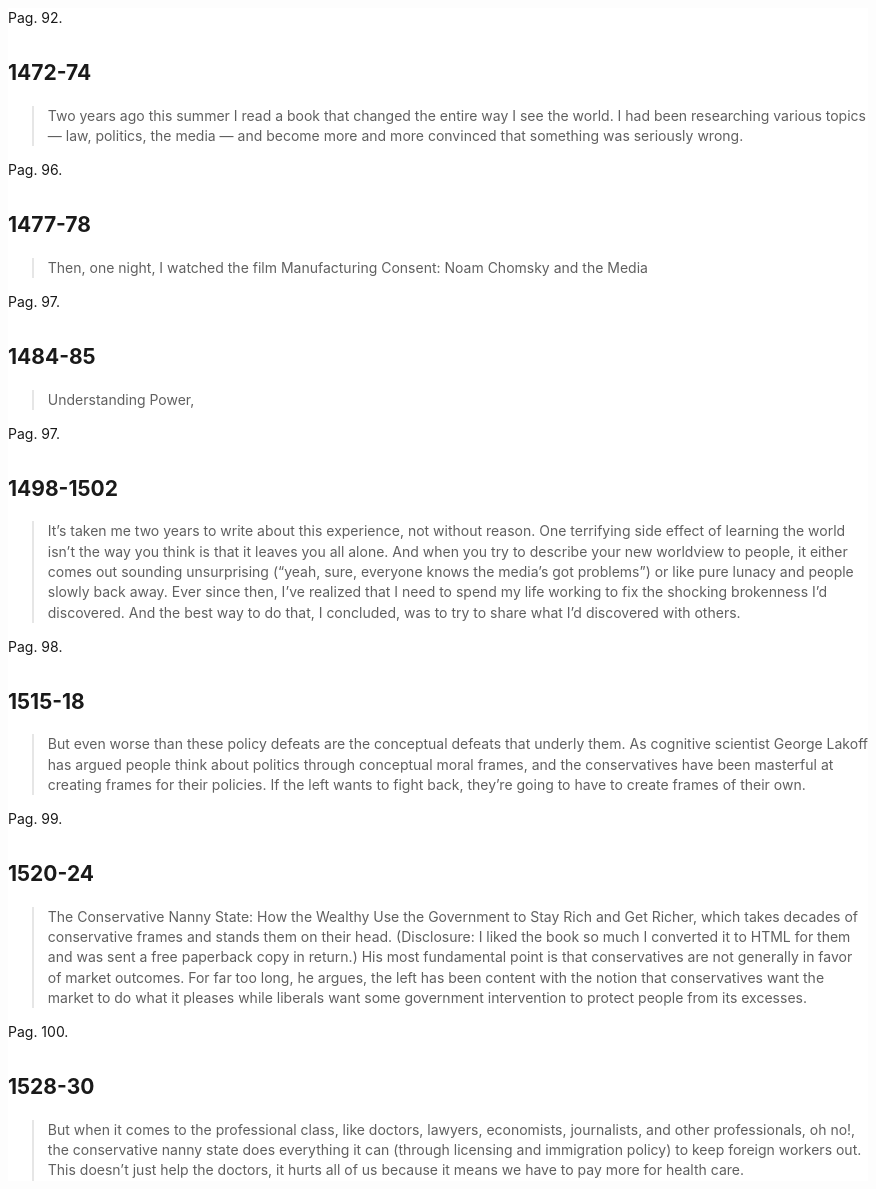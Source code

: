 Pag. 92.

## <a name="1472-74">1472-74</a>
>Two years ago this summer I read a book that changed the entire way I see the world. I had been researching various topics — law, politics, the media — and become more and more convinced that something was seriously wrong.

Pag. 96.

## <a name="1477-78">1477-78</a>
>Then, one night, I watched the film Manufacturing Consent: Noam Chomsky and the Media

Pag. 97.

## <a name="1484-85">1484-85</a>
>Understanding Power,

Pag. 97.

## <a name="1498-1502">1498-1502</a>
>It’s taken me two years to write about this experience, not without reason. One terrifying side effect of learning the world isn’t the way you think is that it leaves you all alone. And when you try to describe your new worldview to people, it either comes out sounding unsurprising (“yeah, sure, everyone knows the media’s got problems”) or like pure lunacy and people slowly back away. Ever since then, I’ve realized that I need to spend my life working to fix the shocking brokenness I’d discovered. And the best way to do that, I concluded, was to try to share what I’d discovered with others.

Pag. 98.

## <a name="1515-18">1515-18</a>
>But even worse than these policy defeats are the conceptual defeats that underly them. As cognitive scientist George Lakoff has argued people think about politics through conceptual moral frames, and the conservatives have been masterful at creating frames for their policies. If the left wants to fight back, they’re going to have to create frames of their own.

Pag. 99.

## <a name="1520-24">1520-24</a>
>The Conservative Nanny State: How the Wealthy Use the Government to Stay Rich and Get Richer, which takes decades of conservative frames and stands them on their head. (Disclosure: I liked the book so much I converted it to HTML for them and was sent a free paperback copy in return.) His most fundamental point is that conservatives are not generally in favor of market outcomes. For far too long, he argues, the left has been content with the notion that conservatives want the market to do what it pleases while liberals want some government intervention to protect people from its excesses.

Pag. 100.

## <a name="1528-30">1528-30</a>
>But when it comes to the professional class, like doctors, lawyers, economists, journalists, and other professionals, oh no!, the conservative nanny state does everything it can (through licensing and immigration policy) to keep foreign workers out. This doesn’t just help the doctors, it hurts all of us because it means we have to pay more for health care.
